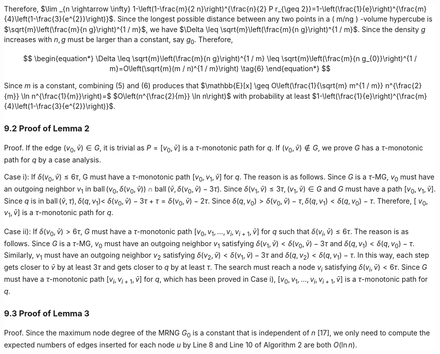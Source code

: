 Therefore, $\lim _{n \rightarrow \infty} 1-\left(1-\frac{m}{2 n}\right)^{\frac{n}{2} P r_{\geq 2}}=1-\left(\frac{1}{e}\right)^{\frac{m}{4}\left(1-\frac{3}{e^{2}}\right)}$.
Since the longest possible distance between any two points in a ( $\mathrm{m} / \mathrm{ng}$ ) -volume hypercube is $\sqrt{m}\left(\frac{m}{n g}\right)^{1 / m}$, we have $\Delta \leq \sqrt{m}\left(\frac{m}{n g}\right)^{1 / m}$. Since the density $g$ increases with $n, g$ must be larger than a constant, say $g_{0}$. Therefore,

$$
\begin{equation*}
\Delta \leq \sqrt{m}\left(\frac{m}{n g}\right)^{1 / m} \leq \sqrt{m}\left(\frac{m}{n g_{0}}\right)^{1 / m}=O\left(\sqrt{m}(m / n)^{1 / m}\right) \tag{6}
\end{equation*}
$$

Since $m$ is a constant, combining (5) and (6) produces that $\mathbb{E}[x] \geq O\left(\frac{1}{\sqrt{m} m^{1 / m}} n^{\frac{2}{m}} \ln n^{\frac{1}{m}}\right)=$ $O\left(n^{\frac{2}{m}} \ln n\right)$ with probability at least $1-\left(\frac{1}{e}\right)^{\frac{m}{4}\left(1-\frac{3}{e^{2}}\right)}$.

### 9.2 Proof of Lemma 2

Proof. If the edge $\left(v_{0}, \bar{v}\right) \in G$, it is trivial as $P=\left[v_{0}, \bar{v}\right]$ is a $\tau$-monotonic path for $q$. If $\left(v_{0}, \bar{v}\right) \notin G$, we prove $G$ has a $\tau$-monotonic path for $q$ by a case analysis.

Case i): If $\delta\left(v_{0}, \bar{v}\right) \leq 6 \tau$, G must have a $\tau$-monotonic path $\left[v_{0}, v_{1}, \bar{v}\right]$ for $q$. The reason is as follows. Since $G$ is a $\tau$-MG, $v_{0}$ must have an outgoing neighbor $v_{1}$ in $\operatorname{ball}\left(v_{0}, \delta\left(v_{0}, \bar{v}\right)\right) \cap \operatorname{ball}\left(\bar{v}, \delta\left(v_{0}, \bar{v}\right)-3 \tau\right)$. Since $\delta\left(v_{1}, \bar{v}\right) \leq 3 \tau,\left(v_{1}, \bar{v}\right) \in G$ and $G$ must have a path $\left[v_{0}, v_{1}, \bar{v}\right]$. Since $q$ is in $\operatorname{ball}(\bar{v}, \tau), \delta\left(q, v_{1}\right)<$ $\delta\left(v_{0}, \bar{v}\right)-3 \tau+\tau=\delta\left(v_{0}, \bar{v}\right)-2 \tau$. Since $\delta\left(q, v_{0}\right)>\delta\left(v_{0}, \bar{v}\right)-\tau, \delta\left(q, v_{1}\right)<\delta\left(q, v_{0}\right)-\tau$. Therefore, [ $\left.v_{0}, v_{1}, \bar{v}\right]$ is a $\tau$-monotonic path for $q$.

Case ii): If $\delta\left(v_{0}, \bar{v}\right)>6 \tau$, $G$ must have a $\tau$-monotonic path $\left[v_{0}, v_{1}, \ldots, v_{i}, v_{i+1}, \bar{v}\right]$ for $q$ such that $\delta\left(v_{i}, \bar{v}\right) \leq 6 \tau$. The reason is as follows. Since $G$ is a $\tau$-MG, $v_{0}$ must have an outgoing neighbor $v_{1}$ satisfying $\delta\left(v_{1}, \bar{v}\right)<\delta\left(v_{0}, \bar{v}\right)-3 \tau$ and $\delta\left(q, v_{1}\right)<\delta\left(q, v_{0}\right)-\tau$. Similarly, $v_{1}$ must have an outgoing neighbor $v_{2}$ satisfying $\delta\left(v_{2}, \bar{v}\right)<\delta\left(v_{1}, \bar{v}\right)-3 \tau$ and $\delta\left(q, v_{2}\right)<\delta\left(q, v_{1}\right)-\tau$. In this way, each step gets closer to $\bar{v}$ by at least $3 \tau$ and gets closer to $q$ by at least $\tau$. The search must reach a node $v_{i}$ satisfying $\delta\left(v_{i}, \bar{v}\right)<6 \tau$. Since $G$ must have a $\tau$-monotonic path $\left[v_{i}, v_{i+1}, \bar{v}\right]$ for $q$, which has been proved in Case i), $\left[v_{0}, v_{1}, \ldots, v_{i}, v_{i+1}, \bar{v}\right]$ is a $\tau$-monotonic path for $q$.

### 9.3 Proof of Lemma 3

Proof. Since the maximum node degree of the MRNG $G_{0}$ is a constant that is independent of $n$ [17], we only need to compute the expected numbers of edges inserted for each node $u$ by Line 8 and Line 10 of Algorithm 2 are both $O(\ln n)$.
